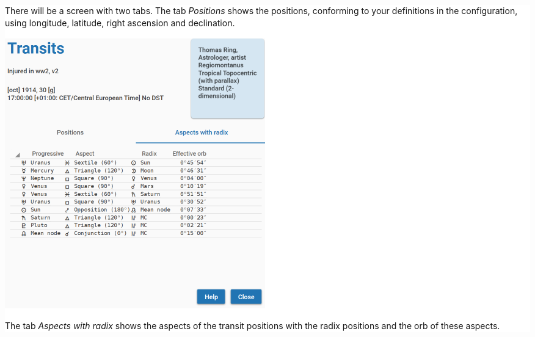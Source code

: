 There will be a screen with two tabs. The tab _Positions_ shows the positions, conforming to your definitions in the configuration, using longitude, latitude, right ascension and declination.

<img src="img/transits-aspects.png" style="zoom: 50%;" />

The tab _Aspects with radix_ shows the aspects of the transit positions with the radix positions and the orb of these aspects.
